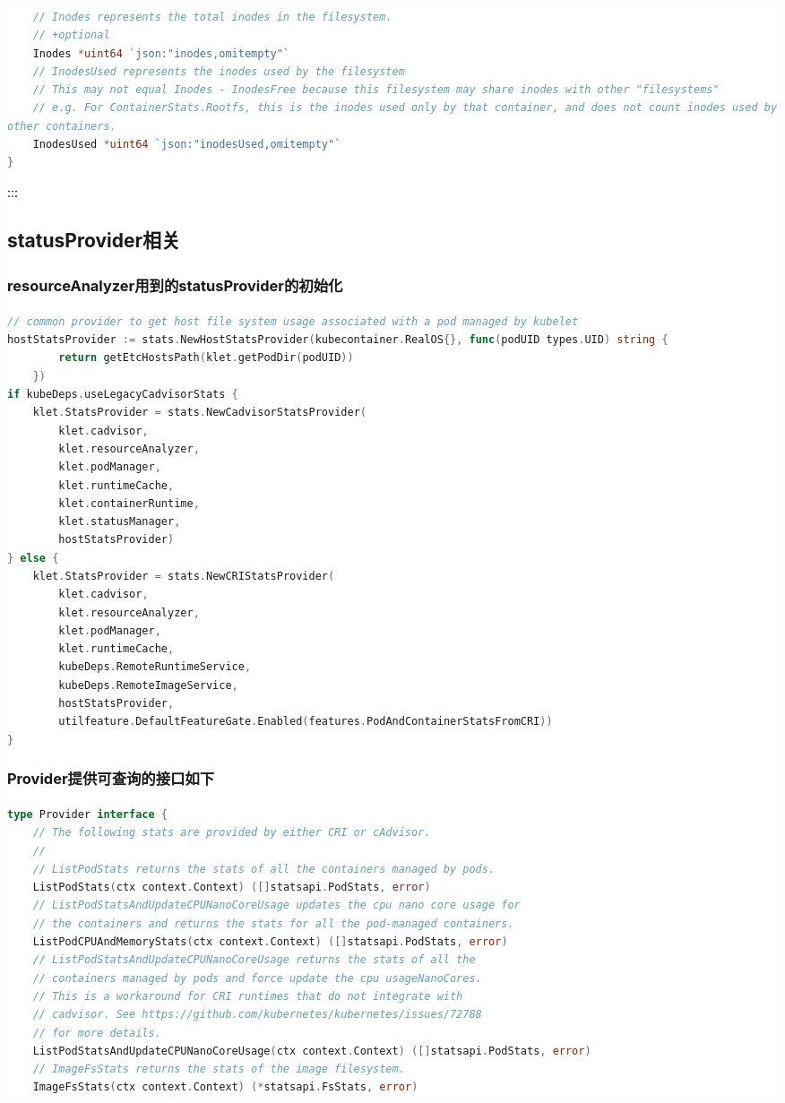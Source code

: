 ```go
	// Inodes represents the total inodes in the filesystem.
	// +optional
	Inodes *uint64 `json:"inodes,omitempty"`
	// InodesUsed represents the inodes used by the filesystem
	// This may not equal Inodes - InodesFree because this filesystem may share inodes with other "filesystems"
	// e.g. For ContainerStats.Rootfs, this is the inodes used only by that container, and does not count inodes used by other containers.
	InodesUsed *uint64 `json:"inodesUsed,omitempty"`
}
```
:::

## statusProvider相关
### resourceAnalyzer用到的statusProvider的初始化
```go
// common provider to get host file system usage associated with a pod managed by kubelet
hostStatsProvider := stats.NewHostStatsProvider(kubecontainer.RealOS{}, func(podUID types.UID) string {
		return getEtcHostsPath(klet.getPodDir(podUID))
	})
if kubeDeps.useLegacyCadvisorStats {
	klet.StatsProvider = stats.NewCadvisorStatsProvider(
		klet.cadvisor,
		klet.resourceAnalyzer,
		klet.podManager,
		klet.runtimeCache,
		klet.containerRuntime,
		klet.statusManager,
		hostStatsProvider)
} else {
	klet.StatsProvider = stats.NewCRIStatsProvider(
		klet.cadvisor,
		klet.resourceAnalyzer,
		klet.podManager,
		klet.runtimeCache,
		kubeDeps.RemoteRuntimeService,
		kubeDeps.RemoteImageService,
		hostStatsProvider,
		utilfeature.DefaultFeatureGate.Enabled(features.PodAndContainerStatsFromCRI))
}
```
### Provider提供可查询的接口如下
```go
type Provider interface {
	// The following stats are provided by either CRI or cAdvisor.
	//
	// ListPodStats returns the stats of all the containers managed by pods.
	ListPodStats(ctx context.Context) ([]statsapi.PodStats, error)
	// ListPodStatsAndUpdateCPUNanoCoreUsage updates the cpu nano core usage for
	// the containers and returns the stats for all the pod-managed containers.
	ListPodCPUAndMemoryStats(ctx context.Context) ([]statsapi.PodStats, error)
	// ListPodStatsAndUpdateCPUNanoCoreUsage returns the stats of all the
	// containers managed by pods and force update the cpu usageNanoCores.
	// This is a workaround for CRI runtimes that do not integrate with
	// cadvisor. See https://github.com/kubernetes/kubernetes/issues/72788
	// for more details.
	ListPodStatsAndUpdateCPUNanoCoreUsage(ctx context.Context) ([]statsapi.PodStats, error)
	// ImageFsStats returns the stats of the image filesystem.
	ImageFsStats(ctx context.Context) (*statsapi.FsStats, error)

```